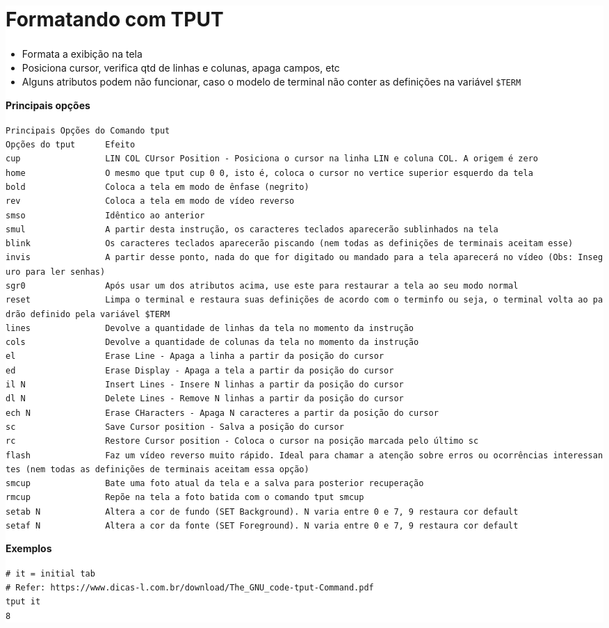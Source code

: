 # Formatando com TPUT

* Formata a exibição na tela
* Posiciona cursor, verifica qtd de linhas e colunas, apaga campos, etc
* Alguns atributos podem não funcionar, caso o modelo de terminal não conter as definições na variável `$TERM`


**Principais opções**

```
Principais Opções do Comando tput
Opções do tput		Efeito
cup 				LIN COL	CUrsor Position - Posiciona o cursor na linha LIN e coluna COL. A origem é zero
home				O mesmo que tput cup 0 0, isto é, coloca o cursor no vertice superior esquerdo da tela
bold				Coloca a tela em modo de ênfase (negrito)
rev					Coloca a tela em modo de vídeo reverso
smso				Idêntico ao anterior
smul				A partir desta instrução, os caracteres teclados aparecerão sublinhados na tela
blink				Os caracteres teclados aparecerão piscando (nem todas as definições de terminais aceitam esse)
invis				A partir desse ponto, nada do que for digitado ou mandado para a tela aparecerá no vídeo (Obs: Inseguro para ler senhas)
sgr0				Após usar um dos atributos acima, use este para restaurar a tela ao seu modo normal
reset				Limpa o terminal e restaura suas definições de acordo com o terminfo ou seja, o terminal volta ao padrão definido pela variável $TERM
lines				Devolve a quantidade de linhas da tela no momento da instrução
cols				Devolve a quantidade de colunas da tela no momento da instrução
el					Erase Line - Apaga a linha a partir da posição do cursor
ed					Erase Display - Apaga a tela a partir da posição do cursor
il N				Insert Lines - Insere N linhas a partir da posição do cursor
dl N				Delete Lines - Remove N linhas a partir da posição do cursor
ech N				Erase CHaracters - Apaga N caracteres a partir da posição do cursor
sc					Save Cursor position - Salva a posição do cursor
rc					Restore Cursor position - Coloca o cursor na posição marcada pelo último sc
flash				Faz um vídeo reverso muito rápido. Ideal para chamar a atenção sobre erros ou ocorrências interessantes (nem todas as definições de terminais aceitam essa opção)
smcup				Bate uma foto atual da tela e a salva para posterior recuperação
rmcup				Repõe na tela a foto batida com o comando tput smcup
setab N				Altera a cor de fundo (SET Background). N varia entre 0 e 7, 9 restaura cor default
setaf N				Altera a cor da fonte (SET Foreground). N varia entre 0 e 7, 9 restaura cor default
```



**Exemplos**

```
# it = initial tab
# Refer: https://www.dicas-l.com.br/download/The_GNU_code-tput-Command.pdf
tput it
8
```
